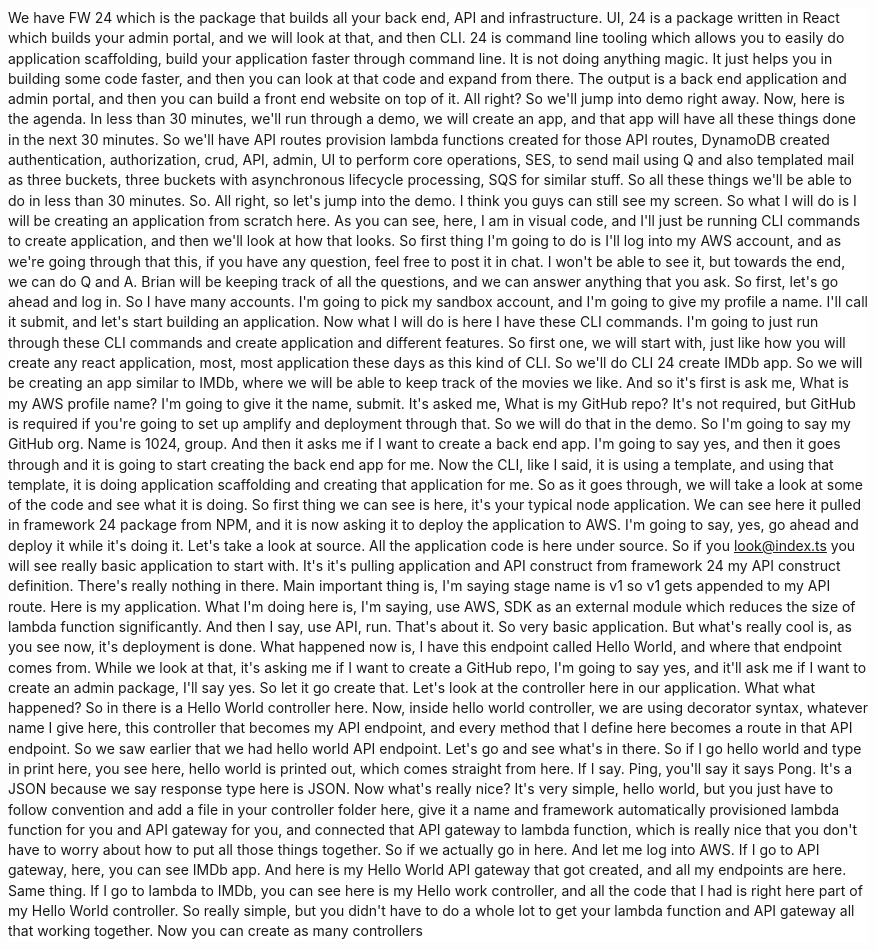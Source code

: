 We have FW 24 which is the package that builds all your back end, API and infrastructure. UI, 24 is a package written in React which builds your admin portal, and we will look at that, and then CLI. 24 is command line tooling which allows you to easily do application scaffolding, build your application faster through command line. It is not doing anything magic. It just helps you in building some code faster, and then you can look at that code and expand from there. The output is a back end application and admin portal, and then you can build a front end website on top of it. All right? So we'll jump into demo right away. Now, here is the agenda. In less than 30 minutes, we'll run through a demo, we will create an app, and that app will have all these things done in the next 30 minutes. So we'll have API routes provision lambda functions created for those API routes, DynamoDB created authentication, authorization, crud, API, admin, UI to perform core operations, SES, to send mail using Q and also templated mail as three buckets, three buckets with asynchronous lifecycle processing, SQS for similar stuff. So all these things we'll be able to do in less than 30 minutes. So. All right, so let's jump into the demo. I think you guys can still see my screen. So what I will do is I will be creating an application from scratch here. As you can see, here, I am in visual code, and I'll just be running CLI commands to create application, and then we'll look at how that looks. So first thing I'm going to do is I'll log into my AWS account, and as we're going through that this, if you have any question, feel free to post it in chat. I won't be able to see it, but towards the end, we can do Q and A. Brian will be keeping track of all the questions, and we can answer anything that you ask. So first, let's go ahead and log in. So I have many accounts. I'm going to pick my sandbox account, and I'm going to give my profile a name. I'll call it submit, and let's start building an application. Now what I will do is here I have these CLI commands. I'm going to just run through these CLI commands and create application and different features. So first one, we will start with, just like how you will create any react application, most, most application these days as this kind of CLI. So we'll do CLI 24 create IMDb app. So we will be creating an app similar to IMDb, where we will be able to keep track of the movies we like. And so it's first is ask me, What is my AWS profile name? I'm going to give it the name, submit. It's asked me, What is my GitHub repo? It's not required, but GitHub is required if you're going to set up amplify and deployment through that. So we will do that in the demo. So I'm going to say my GitHub org. Name is 1024, group. And then it asks me if I want to create a back end app. I'm going to say yes, and then it goes through and it is going to start creating the back end app for me. Now the CLI, like I said, it is using a template, and using that template, it is doing application scaffolding and creating that application for me. So as it goes through, we will take a look at some of the code and see what it is doing. So first thing we can see is here, it's your typical node application. We can see here it pulled in framework 24 package from NPM, and it is now asking it to deploy the application to AWS. I'm going to say, yes, go ahead and deploy it while it's doing it. Let's take a look at source. All the application code is here under source. So if you look@index.ts you will see really basic application to start with. It's it's pulling application and API construct from framework 24 my API construct definition. There's really nothing in there. Main important thing is, I'm saying stage name is v1 so v1 gets appended to my API route. Here is my application. What I'm doing here is, I'm saying, use AWS, SDK as an external module which reduces the size of lambda function significantly. And then I say, use API, run. That's about it. So very basic application. But what's really cool is, as you see now, it's deployment is done. What happened now is, I have this endpoint called Hello World, and where that endpoint comes from. While we look at that, it's asking me if I want to create a GitHub repo, I'm going to say yes, and it'll ask me if I want to create an admin package, I'll say yes. So let it go create that. Let's look at the controller here in our application. What what happened? So in there is a Hello World controller here. Now, inside hello world controller, we are using decorator syntax, whatever name I give here, this controller that becomes my API endpoint, and every method that I define here becomes a route in that API endpoint. So we saw earlier that we had hello world API endpoint. Let's go and see what's in there. So if I go hello world and type in print here, you see here, hello world is printed out, which comes straight from here. If I say. Ping, you'll say it says Pong. It's a JSON because we say response type here is JSON. Now what's really nice? It's very simple, hello world, but you just have to follow convention and add a file in your controller folder here, give it a name and framework automatically provisioned lambda function for you and API gateway for you, and connected that API gateway to lambda function, which is really nice that you don't have to worry about how to put all those things together. So if we actually go in here. And let me log into AWS. If I go to API gateway, here, you can see IMDb app. And here is my Hello World API gateway that got created, and all my endpoints are here. Same thing. If I go to lambda to IMDb, you can see here is my Hello work controller, and all the code that I had is right here part of my Hello World controller. So really simple, but you didn't have to do a whole lot to get your lambda function and API gateway all that working together. Now you can create as many controllers